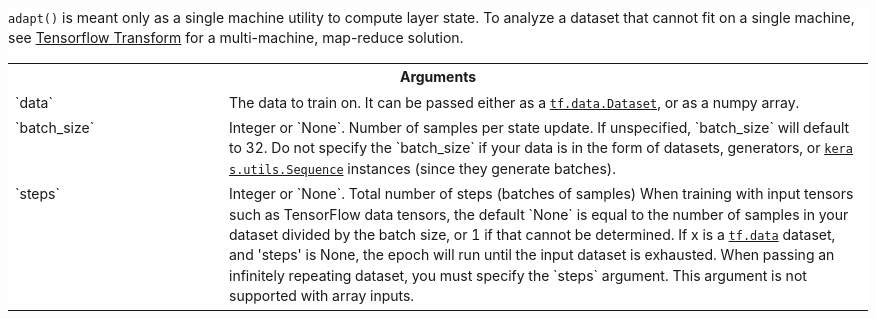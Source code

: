 `adapt()` is meant only as a single machine utility to compute layer
state.  To analyze a dataset that cannot fit on a single machine, see
[Tensorflow Transform](
https://www.tensorflow.org/tfx/transform/get_started) for a
multi-machine, map-reduce solution.


 <table class="responsive fixed orange">
<colgroup><col width="214px"><col></colgroup>
<tr><th colspan="2">Arguments</th></tr>

<tr>
<td>
`data`
</td>
<td>
The data to train on. It can be passed either as a
<a href="../../../tf/data/Dataset.md"><code>tf.data.Dataset</code></a>, or as a numpy array.
</td>
</tr><tr>
<td>
`batch_size`
</td>
<td>
Integer or `None`.
Number of samples per state update.
If unspecified, `batch_size` will default to 32.
Do not specify the `batch_size` if your data is in the
form of datasets, generators, or <a href="../../../tf/keras/utils/Sequence.md"><code>keras.utils.Sequence</code></a> instances
(since they generate batches).
</td>
</tr><tr>
<td>
`steps`
</td>
<td>
Integer or `None`.
Total number of steps (batches of samples)
When training with input tensors such as
TensorFlow data tensors, the default `None` is equal to
the number of samples in your dataset divided by
the batch size, or 1 if that cannot be determined. If x is a
<a href="../../../tf/data.md"><code>tf.data</code></a> dataset, and 'steps' is None, the epoch will run until
the input dataset is exhausted. When passing an infinitely
repeating dataset, you must specify the `steps` argument. This
argument is not supported with array inputs.
</td>
</tr>
</table>

